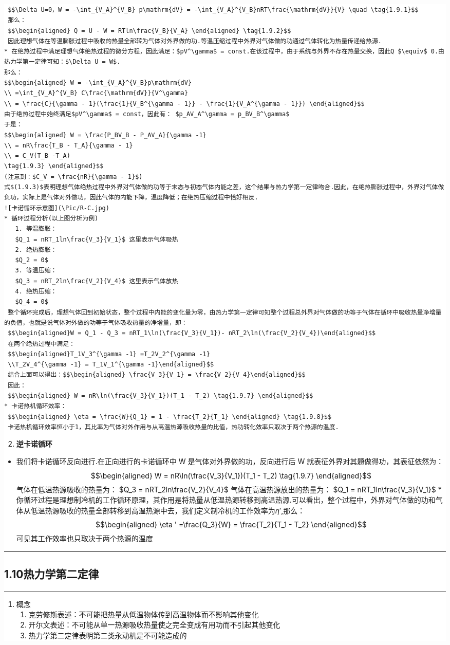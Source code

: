      $$\Delta U=0，W = -\int_{V_A}^{V_B} p\mathrm{dV} = -\int_{V_A}^{V_B}nRT\frac{\mathrm{dV}}{V} \quad \tag{1.9.1}$$
     那么：
     $$\begin{aligned} Q = U - W = RTln\frac{V_B}{V_A} \end{aligned} \tag{1.9.2}$$
     因此理想气体在等温膨胀过程中吸收的热量全部转为气体对外界做的功.等温压缩过程中外界对气体做的功通过气体转化为热量传递给热源.
    * 在绝热过程中满足理想气体绝热过程的微分方程，因此满足：$pV^\gamma$ = const.在该过程中，由于系统与外界不存在热量交换，因此Q $\equiv$ 0.由热力学第一定律可知：$\Delta U = W$.
    那么：
    $$\begin{aligned} W = -\int_{V_A}^{V_B}p\mathrm{dV} 
    \\ =\int_{V_A}^{V_B} C\frac{\mathrm{dV}}{V^\gamma} 
    \\ = \frac{C}{\gamma - 1}(\frac{1}{V_B^{\gamma - 1}} - \frac{1}{V_A^{\gamma - 1}}) \end{aligned}$$
    由于绝热过程中始终满足$pV^\gamma$ = const，因此有： $p_AV_A^\gamma = p_BV_B^\gamma$
    于是：
    $$\begin{aligned} W = \frac{P_BV_B - P_AV_A}{\gamma -1} 
    \\ = nR\frac{T_B - T_A}{\gamma - 1}
    \\ = C_V(T_B -T_A) 
    \tag{1.9.3} \end{aligned}$$
    (注意到：$C_V = \frac{nR}{\gamma - 1}$)
    式$(1.9.3)$表明理想气体绝热过程中外界对气体做的功等于末态与初态气体内能之差，这个结果与热力学第一定律吻合.因此，在绝热膨胀过程中，外界对气体做负功，实际上是气体对外做功，因此气体的内能下降，温度降低；在绝热压缩过程中恰好相反.
    ![卡诺循环示意图](\Pic/R-C.jpg)
    * 循环过程分析(以上图分析为例)
       1. 等温膨胀：
       $Q_1 = nRT_1ln\frac{V_3}{V_1}$ 这里表示气体吸热
       2. 绝热膨胀：
       $Q_2 = 0$
       3. 等温压缩：
       $Q_3 = nRT_2ln\frac{V_2}{V_4}$ 这里表示气体放热 
       4. 绝热压缩：
       $Q_4 = 0$
     整个循环完成后，理想气体回到初始状态，整个过程中内能的变化量为零，由热力学第一定律可知整个过程总外界对气体做的功等于气体在循环中吸收热量净增量的负值，也就是说气体对外做的功等于气体吸收热量的净增量，即：
     $$\begin{aligned}W = Q_1 - Q_3 = nRT_1\ln(\frac{V_3}{V_1})- nRT_2\ln(\frac{V_2}{V_4})\end{aligned}$$
     在两个绝热过程中满足： 
     $$\begin{aligned}T_1V_3^{\gamma -1} =T_2V_2^{\gamma -1} 
     \\T_2V_4^{\gamma -1} = T_1V_1^{\gamma -1}\end{aligned}$$
     结合上面可以得出：$$\begin{aligned} \frac{V_3}{V_1} = \frac{V_2}{V_4}\end{aligned}$$
     因此：
     $$\begin{aligned} W = nR\ln(\frac{V_3}{V_1})(T_1 - T_2) \tag{1.9.7} \end{aligned}$$
    * 卡诺热机循环效率：
     $$\begin{aligned} \eta = \frac{W}{Q_1} = 1 - \frac{T_2}{T_1} \end{aligned} \tag{1.9.8}$$
     卡诺热机循环效率恒小于1，其比率为气体对外作用与从高温热源吸收热量的比值，热功转化效率只取决于两个热源的温度.
   2. **逆卡诺循环**
   * 我们将卡诺循环反向进行.在正向进行的卡诺循环中 W 是气体对外界做的功，反向进行后 W 就表征外界对其题做得功，其表征依然为： 
   $$\begin{aligned} W = nR\ln(\frac{V_3}{V_1})(T_1 - T_2) \tag{1.9.7} \end{aligned}$$
   气体在低温热源吸收的热量为：
    $Q_3 = nRT_2ln\frac{V_2}{V_4}$
   气体在高温热源放出的热量为：
    $Q_1 = nRT_1ln\frac{V_3}{V_1}$ 
   *你循环过程是理想制冷机的工作循环原理，其作用是将热量从低温热源转移到高温热源.可以看出，整个过程中，外界对气体做的功和气体从低温热源吸收的热量全部转移到高温热源中去，我们定义制冷机的工作效率为$\eta '$,那么：
   $$\begin{aligned} \eta ' =\frac{Q_3}{W} = \frac{T_2}{T_1 - T_2} \end{aligned}$$
   可见其工作效率也只取决于两个热源的温度
---
## 1.10热力学第二定律
---
1. 概念
   1. 克劳修斯表述：不可能把热量从低温物体传到高温物体而不影响其他变化
   2. 开尔文表述：不可能从单一热源吸收热量使之完全变成有用功而不引起其他变化
   3. 热力学第二定律表明第二类永动机是不可能造成的